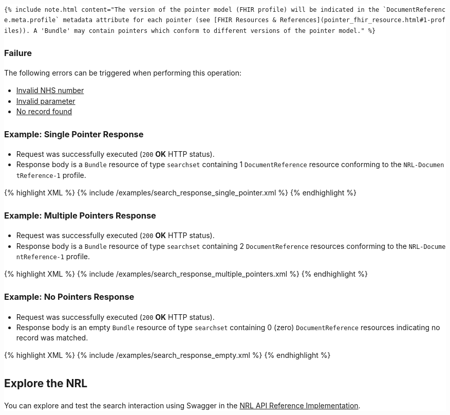     {% include note.html content="The version of the pointer model (FHIR profile) will be indicated in the `DocumentReference.meta.profile` metadata attribute for each pointer (see [FHIR Resources & References](pointer_fhir_resource.html#1-profiles)). A 'Bundle' may contain pointers which conform to different versions of the pointer model." %}

### Failure

The following errors can be triggered when performing this operation:

- [Invalid NHS number](guidance_errors.html#invalid-nhs-number)
- [Invalid parameter](guidance_errors.html#parameters)
- [No record found](guidance_errors.html#resource-not-found)

### Example: Single Pointer Response

- Request was successfully executed (`200` **OK** HTTP status).
- Response body is a `Bundle` resource of type `searchset` containing 1 `DocumentReference` resource conforming to the `NRL-DocumentReference-1` profile.

<div class="github-sample-wrapper scroll-height-350">
{% highlight XML %}
{% include /examples/search_response_single_pointer.xml %}
{% endhighlight %}
</div>

### Example: Multiple Pointers Response

- Request was successfully executed (`200` **OK** HTTP status).
- Response body is a `Bundle` resource of type `searchset` containing 2 `DocumentReference` resources conforming to the `NRL-DocumentReference-1` profile.

<div class="github-sample-wrapper scroll-height-350">
{% highlight XML %}
{% include /examples/search_response_multiple_pointers.xml %}
{% endhighlight %}
</div>

### Example: No Pointers Response

- Request was successfully executed (`200` **OK** HTTP status).
- Response body is an empty `Bundle` resource of type `searchset` containing 0 (zero) `DocumentReference` resources indicating no record was matched.

<div class="github-sample-wrapper scroll-height-350">
{% highlight XML %}
{% include /examples/search_response_empty.xml %}
{% endhighlight %}
</div>


## Explore the NRL

You can explore and test the search interaction using Swagger in the [NRL API Reference Implementation](https://data.developer.nhs.uk/nrls-ri/index.html).
